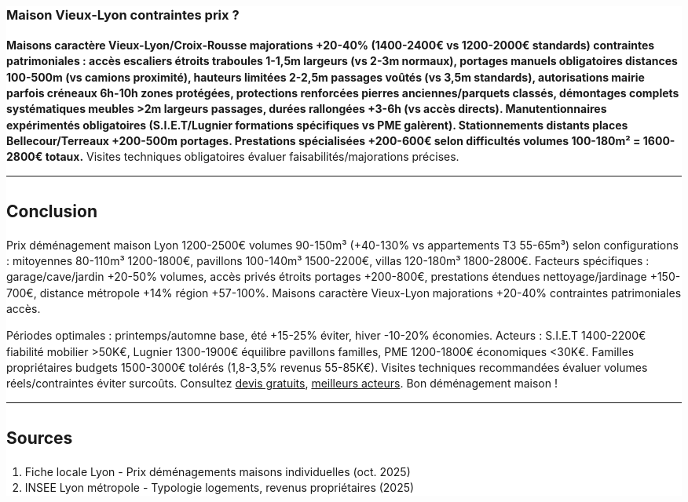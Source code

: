 ### Maison Vieux-Lyon contraintes prix ?

**Maisons caractère Vieux-Lyon/Croix-Rousse majorations +20-40% (1400-2400€ vs 1200-2000€ standards) contraintes patrimoniales : accès escaliers étroits traboules 1-1,5m largeurs (vs 2-3m normaux), portages manuels obligatoires distances 100-500m (vs camions proximité), hauteurs limitées 2-2,5m passages voûtés (vs 3,5m standards), autorisations mairie parfois créneaux 6h-10h zones protégées, protections renforcées pierres anciennes/parquets classés, démontages complets systématiques meubles >2m largeurs passages, durées rallongées +3-6h (vs accès directs). Manutentionnaires expérimentés obligatoires (S.I.E.T/Lugnier formations spécifiques vs PME galèrent). Stationnements distants places Bellecour/Terreaux +200-500m portages. Prestations spécialisées +200-600€ selon difficultés volumes 100-180m² = 1600-2800€ totaux.** Visites techniques obligatoires évaluer faisabilités/majorations précises.

---

## Conclusion

Prix déménagement maison Lyon 1200-2500€ volumes 90-150m³ (+40-130% vs appartements T3 55-65m³) selon configurations : mitoyennes 80-110m³ 1200-1800€, pavillons 100-140m³ 1500-2200€, villas 120-180m³ 1800-2800€. Facteurs spécifiques : garage/cave/jardin +20-50% volumes, accès privés étroits portages +200-800€, prestations étendues nettoyage/jardinage +150-700€, distance métropole +14% région +57-100%. Maisons caractère Vieux-Lyon majorations +20-40% contraintes patrimoniales accès.

Périodes optimales : printemps/automne base, été +15-25% éviter, hiver -10-20% économies. Acteurs : S.I.E.T 1400-2200€ fiabilité mobilier >50K€, Lugnier 1300-1900€ équilibre pavillons familles, PME 1200-1800€ économiques <30K€. Familles propriétaires budgets 1500-3000€ tolérés (1,8-3,5% revenus 55-85K€). Visites techniques recommandées évaluer volumes réels/contraintes éviter surcoûts. Consultez [devis gratuits](/blog/demenageur-lyon/devis-demenagement-gratuit-lyon), [meilleurs acteurs](/blog/demenageur-lyon/meilleurs-demenageurs-lyon). Bon déménagement maison !

---

## Sources

1. Fiche locale Lyon - Prix déménagements maisons individuelles (oct. 2025)
2. INSEE Lyon métropole - Typologie logements, revenus propriétaires (2025)
